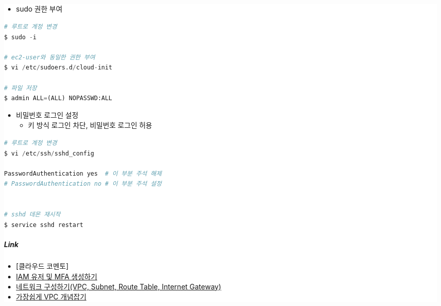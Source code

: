 - sudo 권한 부여

```python
# 루트로 계정 변경
$ sudo -i

# ec2-user와 동일한 권한 부여
$ vi /etc/sudoers.d/cloud-init

# 파일 저장
$ admin ALL=(ALL) NOPASSWD:ALL
```

- 비밀번호 로그인 설정
    - 키 방식 로그인 차단, 비밀번호 로그인 허용

```python
# 루트로 계정 변경
$ vi /etc/ssh/sshd_config

PasswordAuthentication yes  # 이 부분 주석 해제
# PasswordAuthentication no # 이 부분 주석 설정


# sshd 데몬 재시작
$ service sshd restart
```

##### Link

- [클라우드 코멘토]
- [IAM 유저 및 MFA 생성하기](https://tech.cloud.nongshim.co.kr/2018/10/11/%EC%B4%88%EB%B3%B4%EC%9E%90%EB%A5%BC-%EC%9C%84%ED%95%9C-aws-%EC%9B%B9%EA%B5%AC%EC%B6%95-2-iam-%EC%9C%A0%EC%A0%80-%EC%83%9D%EC%84%B1%ED%95%98%EA%B8%B0/)
- [네트워크 구성하기(VPC, Subnet, Route Table, Internet Gateway)](https://tech.cloud.nongshim.co.kr/2018/10/16/4-%eb%84%a4%ed%8a%b8%ec%9b%8c%ed%81%ac-%ea%b5%ac%ec%84%b1%ed%95%98%ea%b8%b0vpc-subnet-route-table-internet-gateway/)
- [가장쉽게 VPC 개념잡기](https://medium.com/harrythegreat/aws-%EA%B0%80%EC%9E%A5%EC%89%BD%EA%B2%8C-vpc-%EA%B0%9C%EB%85%90%EC%9E%A1%EA%B8%B0-71eef95a7098)
